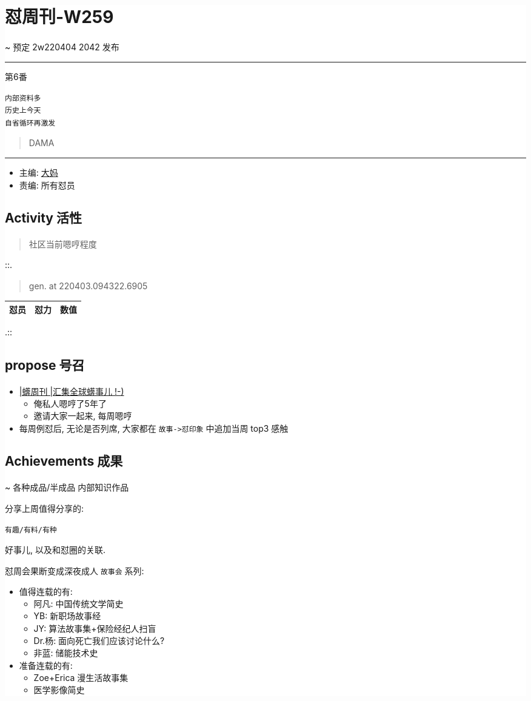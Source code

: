 # 怼周刊-W259
~ 预定 2w220404 2042 发布

-----------------------------------------


第6番

    内部资料多
    历史上今天
    自省循环再激发


> DAMA


-----------------------------------------

- 主编: [大妈](http://du.zoomquiet.io/2014-02/ac0-zq/)
- 责编: 所有怼员

## Activity 活性
> 社区当前嗯哼程度


::.

> gen. at 220403.094322.6905 

 怼员 | 怼力 | 数值 
---- | ---- | ----

.::


## propose 号召

- [|蠎周刊 |汇集全球蠎事儿 !-)](http://weekly.pychina.org/archives.html)
    + 俺私人嗯哼了5年了
    + 邀请大家一起来, 每周嗯哼
- 每周例怼后, 无论是否列席, 大家都在 `故事->怼印象` 中追加当周 top3 感触



## Achievements 成果 
~ 各种成品/半成品 内部知识作品


      
分享上周值得分享的:

    有趣/有料/有种 

好事儿, 以及和怼圈的关联.

怼周会果断变成深夜成人 `故事会` 系列:

+ 值得连载的有:
    * 阿凡: 中国传统文学简史
    * YB: 新职场故事经
    * JY: 算法故事集+保险经纪人扫盲
    * Dr.杨: 面向死亡我们应该讨论什么?
    * 非蓝: 储能技术史
+ 准备连载的有:
    * Zoe+Erica 漫生活故事集
    * 医学影像简史
